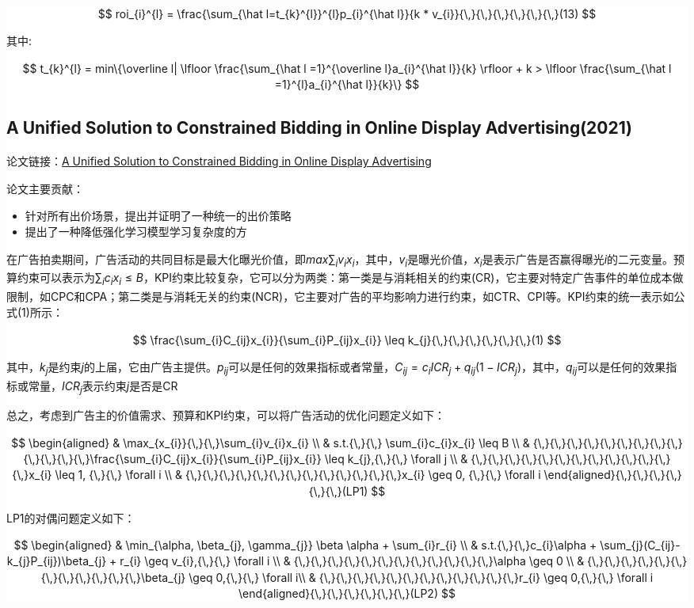 $$
roi_{i}^{l} = \frac{\sum_{\hat l=t_{k}^{l}}^{l}p_{i}^{\hat l}}{k * v_{i}}{\,}{\,}{\,}{\,}{\,}{\,}(13)
$$

其中:

$$
t_{k}^{l} = min\{\overline l| \lfloor \frac{\sum_{\hat l =1}^{\overline l}a_{i}^{\hat l}}{k} \rfloor + k > \lfloor \frac{\sum_{\hat l =1}^{l}a_{i}^{\hat l}}{k}\}
$$



## A Unified Solution to Constrained Bidding in Online Display Advertising(2021)
论文链接：[A Unified Solution to Constrained Bidding in Online Display Advertising](https://dl.acm.org/doi/10.1145/3447548.3467199)</br>

论文主要贡献：</br>

- 针对所有出价场景，提出并证明了一种统一的出价策略
- 提出了一种降低强化学习模型学习复杂度的方

在广告拍卖期间，广告活动的共同目标是最大化曝光价值，即$max \sum_{i}v_{i}x_{i}$，其中，$v_{i}$是曝光价值，$x_{i}$是表示广告是否赢得曝光$i$的二元变量。预算约束可以表示为$\sum_{i}c_{i}x_{i} \leq B$，KPI约束比较复杂，它可以分为两类：第一类是与消耗相关的约束(CR)，它主要对特定广告事件的单位成本做限制，如CPC和CPA；第二类是与消耗无关的约束(NCR)，它主要对广告的平均影响力进行约束，如CTR、CPI等。KPI约束的统一表示如公式(1)所示：

$$
\frac{\sum_{i}C_{ij}x_{i}}{\sum_{i}P_{ij}x_{i}} \leq k_{j}{\,}{\,}{\,}{\,}{\,}{\,}(1)
$$

其中，$k_{j}$是约束$j$的上届，它由广告主提供。$p_{ij}$可以是任何的效果指标或者常量，$C_{ij}=c_{i}ICR_{j}+q_{ij}(1-ICR_{j})$，其中，$q_{ij}$可以是任何的效果指标或常量，$ICR_{j}$表示约束$j$是否是CR</br>

总之，考虑到广告主的价值需求、预算和KPI约束，可以将广告活动的优化问题定义如下：

$$
\begin{aligned}
& \max_{x_{i}}{\,}{\,}\sum_{i}v_{i}x_{i} \\
& s.t.{\,}{\,} \sum_{i}c_{i}x_{i} \leq B \\
& {\,}{\,}{\,}{\,}{\,}{\,}{\,}{\,}{\,}{\,}{\,}{\,}{\,}\frac{\sum_{i}C_{ij}x_{i}}{\sum_{i}P_{ij}x_{i}} \leq k_{j},{\,}{\,} \forall j \\
& {\,}{\,}{\,}{\,}{\,}{\,}{\,}{\,}{\,}{\,}{\,}{\,}{\,}x_{i} \leq 1, {\,}{\,} \forall i \\
& {\,}{\,}{\,}{\,}{\,}{\,}{\,}{\,}{\,}{\,}{\,}{\,}{\,}x_{i} \geq 0, {\,}{\,} \forall i
\end{aligned}{\,}{\,}{\,}{\,}{\,}{\,}(LP1)
$$

LP1的对偶问题定义如下：

$$
\begin{aligned}
& \min_{\alpha, \beta_{j}, \gamma_{j}} \beta \alpha + \sum_{i}r_{i} \\
& s.t.{\,}{\,}c_{i}\alpha + \sum_{j}(C_{ij}-k_{j}P_{ij})\beta_{j} + r_{i} \geq v_{i},{\,}{\,} \forall i \\
& {\,}{\,}{\,}{\,}{\,}{\,}{\,}{\,}{\,}{\,}{\,}{\,}\alpha \geq 0 \\
& {\,}{\,}{\,}{\,}{\,}{\,}{\,}{\,}{\,}{\,}{\,}{\,}\beta_{j} \geq 0,{\,}{\,} \forall i\\
& {\,}{\,}{\,}{\,}{\,}{\,}{\,}{\,}{\,}{\,}{\,}{\,}r_{i} \geq 0,{\,}{\,} \forall i
\end{aligned}{\,}{\,}{\,}{\,}{\,}{\,}(LP2)
$$
